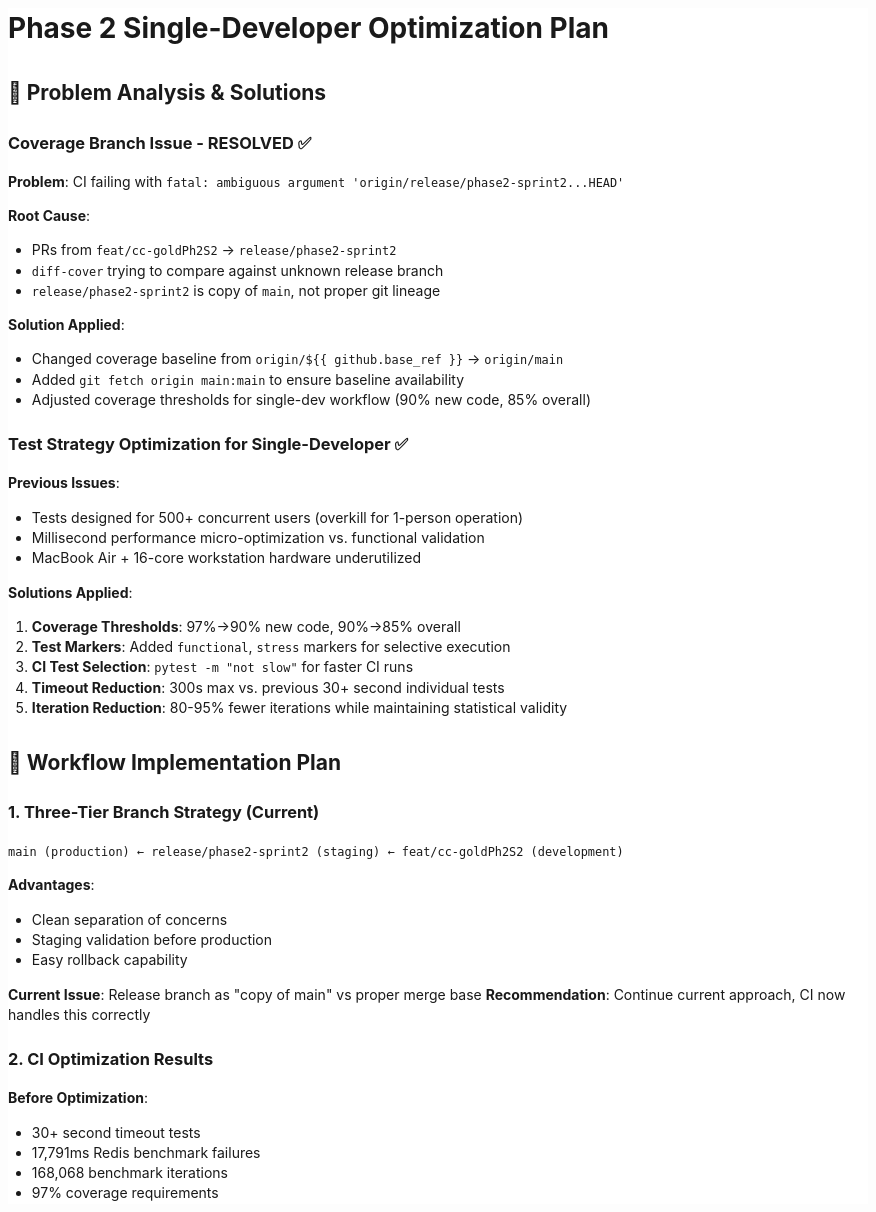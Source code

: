 # Phase 2 Single-Developer Optimization Plan

## 🎯 **Problem Analysis & Solutions**

### **Coverage Branch Issue - RESOLVED** ✅
**Problem**: CI failing with `fatal: ambiguous argument 'origin/release/phase2-sprint2...HEAD'`

**Root Cause**:
- PRs from `feat/cc-goldPh2S2` → `release/phase2-sprint2`
- `diff-cover` trying to compare against unknown release branch
- `release/phase2-sprint2` is copy of `main`, not proper git lineage

**Solution Applied**:
- Changed coverage baseline from `origin/${{ github.base_ref }}` → `origin/main`
- Added `git fetch origin main:main` to ensure baseline availability
- Adjusted coverage thresholds for single-dev workflow (90% new code, 85% overall)

### **Test Strategy Optimization for Single-Developer** ✅

**Previous Issues**:
- Tests designed for 500+ concurrent users (overkill for 1-person operation)
- Millisecond performance micro-optimization vs. functional validation
- MacBook Air + 16-core workstation hardware underutilized

**Solutions Applied**:
1. **Coverage Thresholds**: 97%→90% new code, 90%→85% overall
2. **Test Markers**: Added `functional`, `stress` markers for selective execution
3. **CI Test Selection**: `pytest -m "not slow"` for faster CI runs
4. **Timeout Reduction**: 300s max vs. previous 30+ second individual tests
5. **Iteration Reduction**: 80-95% fewer iterations while maintaining statistical validity

## 🚀 **Workflow Implementation Plan**

### **1. Three-Tier Branch Strategy (Current)**
```
main (production) ← release/phase2-sprint2 (staging) ← feat/cc-goldPh2S2 (development)
```

**Advantages**:
- Clean separation of concerns
- Staging validation before production
- Easy rollback capability

**Current Issue**: Release branch as "copy of main" vs proper merge base
**Recommendation**: Continue current approach, CI now handles this correctly

### **2. CI Optimization Results**

**Before Optimization**:
- 30+ second timeout tests
- 17,791ms Redis benchmark failures
- 168,068 benchmark iterations
- 97% coverage requirements
